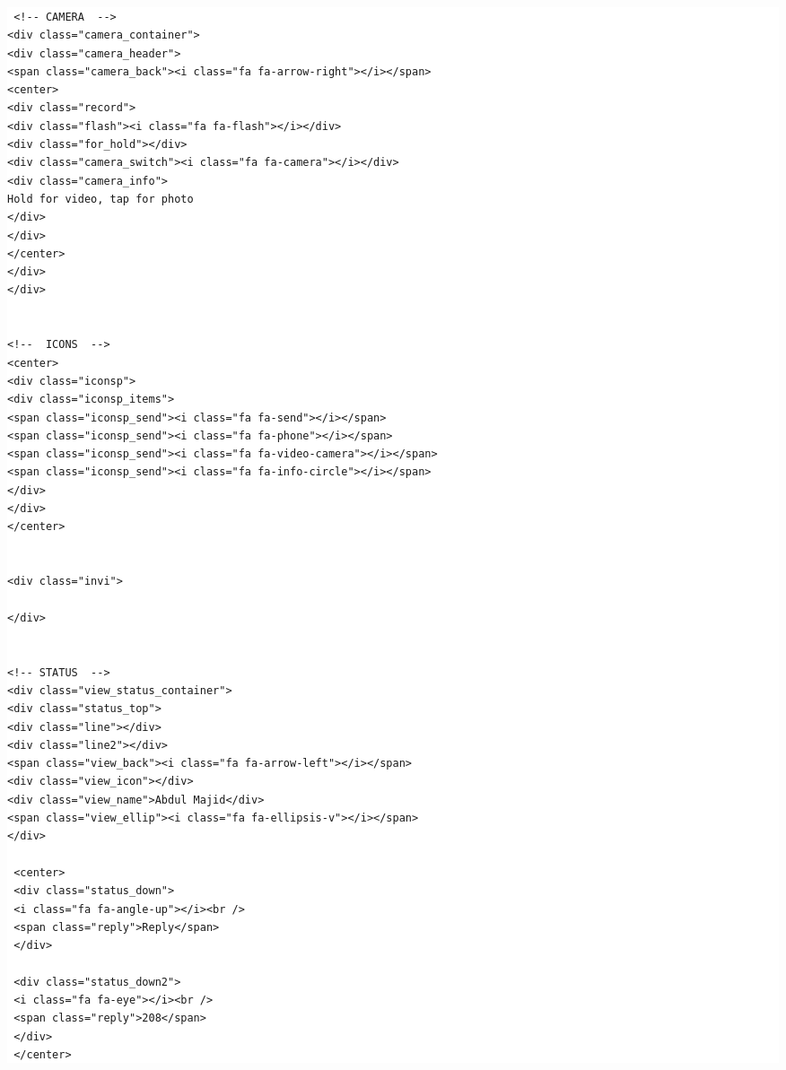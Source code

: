      <!-- CAMERA  -->
    <div class="camera_container">
    <div class="camera_header">
    <span class="camera_back"><i class="fa fa-arrow-right"></i></span>
    <center>
    <div class="record">
    <div class="flash"><i class="fa fa-flash"></i></div>
    <div class="for_hold"></div>
    <div class="camera_switch"><i class="fa fa-camera"></i></div>
    <div class="camera_info">
    Hold for video, tap for photo
    </div>
    </div>  
    </center>
    </div>
    </div>
    
    
    <!--  ICONS  -->
    <center>
    <div class="iconsp">
    <div class="iconsp_items">
    <span class="iconsp_send"><i class="fa fa-send"></i></span>  
    <span class="iconsp_send"><i class="fa fa-phone"></i></span>  
    <span class="iconsp_send"><i class="fa fa-video-camera"></i></span>
    <span class="iconsp_send"><i class="fa fa-info-circle"></i></span>  
    </div>
    </div>
    </center>
    
    
    <div class="invi">
        
    </div>
    
    
    <!-- STATUS  -->
    <div class="view_status_container">
    <div class="status_top">
    <div class="line"></div>
    <div class="line2"></div>
    <span class="view_back"><i class="fa fa-arrow-left"></i></span>
    <div class="view_icon"></div>
    <div class="view_name">Abdul Majid</div>
    <span class="view_ellip"><i class="fa fa-ellipsis-v"></i></span>
    </div>
     
     <center>
     <div class="status_down">
     <i class="fa fa-angle-up"></i><br />
     <span class="reply">Reply</span>
     </div>
     
     <div class="status_down2">
     <i class="fa fa-eye"></i><br />
     <span class="reply">208</span>
     </div>
     </center>
    